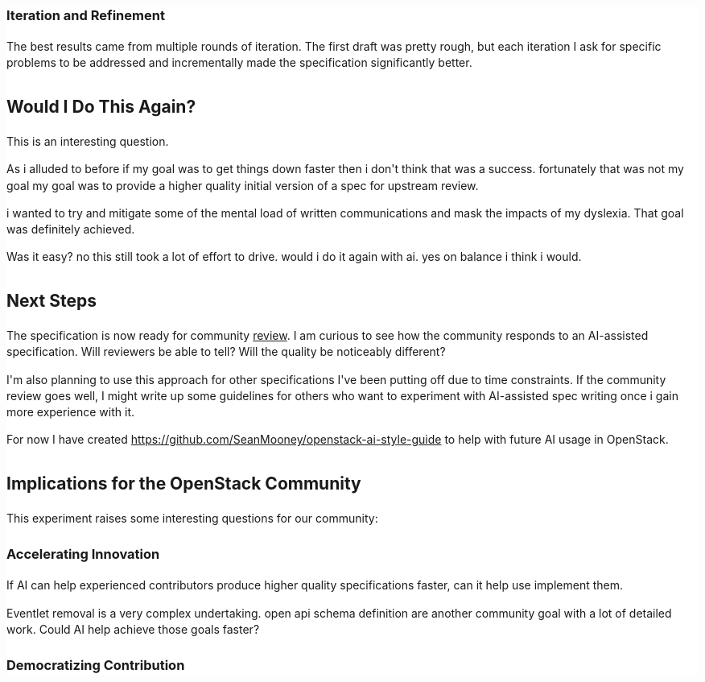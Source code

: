 ### Iteration and Refinement

The best results came from multiple rounds of iteration. The first draft
was pretty rough, but each iteration I ask for specific problems to be
addressed and incrementally made the specification significantly better.

## Would I Do This Again?

This is an interesting question.

As i alluded to before if my goal was to get things down faster then
i don't think that was a success. fortunately that was not my goal
my goal was to provide a higher quality initial version of a spec for
upstream review.

i wanted to try and mitigate some of the mental load of written
communications and mask the impacts of my dyslexia. That goal was
definitely achieved.

Was it easy?  no this still took a lot of effort to drive.
would i do it again with ai. yes on balance i think i would.

## Next Steps

The specification is now ready for community [review](https://review.opendev.org/c/openstack/nova-specs/+/951222).
I am curious to see how the community responds to an AI-assisted
specification. Will reviewers be able to tell? Will the quality be
noticeably different?

I'm also planning to use this approach for other specifications I've been
putting off due to time constraints. If the community review goes well, I
might write up some guidelines for others who want to experiment with
AI-assisted spec writing once i gain more experience with it.

For now I have created https://github.com/SeanMooney/openstack-ai-style-guide
to help with future AI usage in OpenStack.


## Implications for the OpenStack Community

This experiment raises some interesting questions for our community:

### Accelerating Innovation

If AI can help experienced contributors produce higher quality specifications faster, can it help use implement them.

Eventlet removal is a very complex undertaking.
open api schema definition are another community goal with a lot
of detailed work. Could AI help achieve those goals faster?

### Democratizing Contribution
